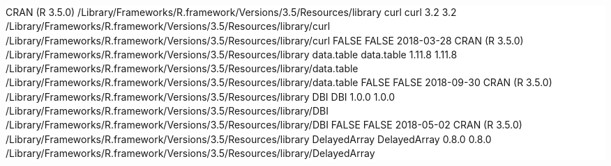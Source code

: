    <td style="text-align:center;"> CRAN (R 3.5.0) </td>
   <td style="text-align:center;">  </td>
   <td style="text-align:center;"> /Library/Frameworks/R.framework/Versions/3.5/Resources/library </td>
  </tr>
  <tr>
   <td style="text-align:left;"> curl </td>
   <td style="text-align:center;"> curl </td>
   <td style="text-align:center;"> 3.2 </td>
   <td style="text-align:center;"> 3.2 </td>
   <td style="text-align:center;"> /Library/Frameworks/R.framework/Versions/3.5/Resources/library/curl </td>
   <td style="text-align:center;"> /Library/Frameworks/R.framework/Versions/3.5/Resources/library/curl </td>
   <td style="text-align:center;"> FALSE </td>
   <td style="text-align:center;"> FALSE </td>
   <td style="text-align:center;"> 2018-03-28 </td>
   <td style="text-align:center;"> CRAN (R 3.5.0) </td>
   <td style="text-align:center;">  </td>
   <td style="text-align:center;"> /Library/Frameworks/R.framework/Versions/3.5/Resources/library </td>
  </tr>
  <tr>
   <td style="text-align:left;"> data.table </td>
   <td style="text-align:center;"> data.table </td>
   <td style="text-align:center;"> 1.11.8 </td>
   <td style="text-align:center;"> 1.11.8 </td>
   <td style="text-align:center;"> /Library/Frameworks/R.framework/Versions/3.5/Resources/library/data.table </td>
   <td style="text-align:center;"> /Library/Frameworks/R.framework/Versions/3.5/Resources/library/data.table </td>
   <td style="text-align:center;"> FALSE </td>
   <td style="text-align:center;"> FALSE </td>
   <td style="text-align:center;"> 2018-09-30 </td>
   <td style="text-align:center;"> CRAN (R 3.5.0) </td>
   <td style="text-align:center;">  </td>
   <td style="text-align:center;"> /Library/Frameworks/R.framework/Versions/3.5/Resources/library </td>
  </tr>
  <tr>
   <td style="text-align:left;"> DBI </td>
   <td style="text-align:center;"> DBI </td>
   <td style="text-align:center;"> 1.0.0 </td>
   <td style="text-align:center;"> 1.0.0 </td>
   <td style="text-align:center;"> /Library/Frameworks/R.framework/Versions/3.5/Resources/library/DBI </td>
   <td style="text-align:center;"> /Library/Frameworks/R.framework/Versions/3.5/Resources/library/DBI </td>
   <td style="text-align:center;"> FALSE </td>
   <td style="text-align:center;"> FALSE </td>
   <td style="text-align:center;"> 2018-05-02 </td>
   <td style="text-align:center;"> CRAN (R 3.5.0) </td>
   <td style="text-align:center;">  </td>
   <td style="text-align:center;"> /Library/Frameworks/R.framework/Versions/3.5/Resources/library </td>
  </tr>
  <tr>
   <td style="text-align:left;"> DelayedArray </td>
   <td style="text-align:center;"> DelayedArray </td>
   <td style="text-align:center;"> 0.8.0 </td>
   <td style="text-align:center;"> 0.8.0 </td>
   <td style="text-align:center;"> /Library/Frameworks/R.framework/Versions/3.5/Resources/library/DelayedArray </td>